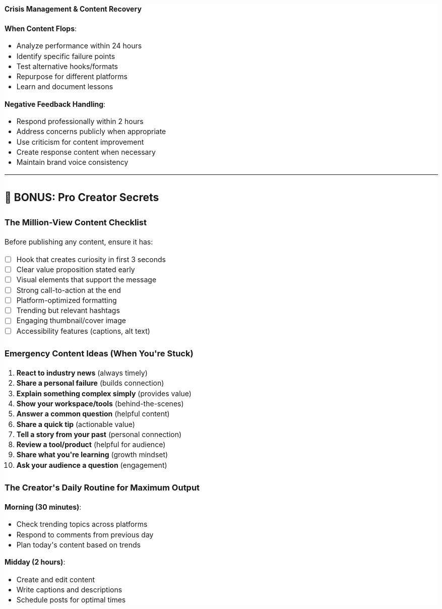 #### Crisis Management & Content Recovery

**When Content Flops**:
- Analyze performance within 24 hours
- Identify specific failure points
- Test alternative hooks/formats
- Repurpose for different platforms
- Learn and document lessons

**Negative Feedback Handling**:
- Respond professionally within 2 hours
- Address concerns publicly when appropriate
- Use criticism for content improvement
- Create response content when necessary
- Maintain brand voice consistency

---

## 🎁 BONUS: Pro Creator Secrets

### The Million-View Content Checklist
Before publishing any content, ensure it has:
- [ ] Hook that creates curiosity in first 3 seconds
- [ ] Clear value proposition stated early
- [ ] Visual elements that support the message
- [ ] Strong call-to-action at the end
- [ ] Platform-optimized formatting
- [ ] Trending but relevant hashtags
- [ ] Engaging thumbnail/cover image
- [ ] Accessibility features (captions, alt text)

### Emergency Content Ideas (When You're Stuck)
1. **React to industry news** (always timely)
2. **Share a personal failure** (builds connection)
3. **Explain something complex simply** (provides value)
4. **Show your workspace/tools** (behind-the-scenes)
5. **Answer a common question** (helpful content)
6. **Share a quick tip** (actionable value)
7. **Tell a story from your past** (personal connection)
8. **Review a tool/product** (helpful for audience)
9. **Share what you're learning** (growth mindset)
10. **Ask your audience a question** (engagement)

### The Creator's Daily Routine for Maximum Output
**Morning (30 minutes)**:
- Check trending topics across platforms
- Respond to comments from previous day
- Plan today's content based on trends

**Midday (2 hours)**:
- Create and edit content
- Write captions and descriptions
- Schedule posts for optimal times
